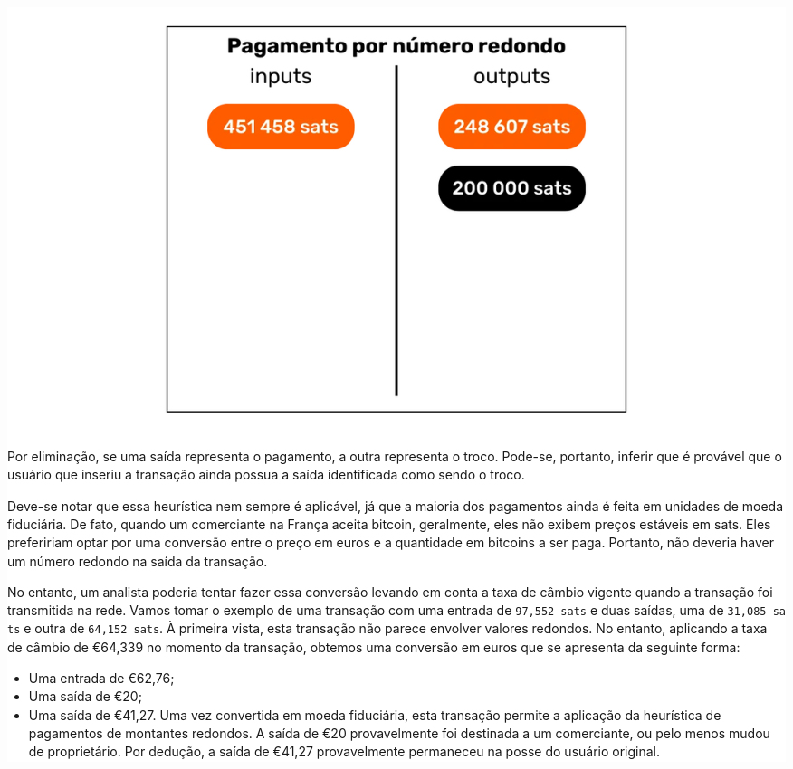 ![BTC204](assets/pt/33/06.webp)

Por eliminação, se uma saída representa o pagamento, a outra representa o troco. Pode-se, portanto, inferir que é provável que o usuário que inseriu a transação ainda possua a saída identificada como sendo o troco.

Deve-se notar que essa heurística nem sempre é aplicável, já que a maioria dos pagamentos ainda é feita em unidades de moeda fiduciária. De fato, quando um comerciante na França aceita bitcoin, geralmente, eles não exibem preços estáveis em sats. Eles prefeririam optar por uma conversão entre o preço em euros e a quantidade em bitcoins a ser paga. Portanto, não deveria haver um número redondo na saída da transação.

No entanto, um analista poderia tentar fazer essa conversão levando em conta a taxa de câmbio vigente quando a transação foi transmitida na rede. Vamos tomar o exemplo de uma transação com uma entrada de `97,552 sats` e duas saídas, uma de `31,085 sats` e outra de `64,152 sats`. À primeira vista, esta transação não parece envolver valores redondos. No entanto, aplicando a taxa de câmbio de €64,339 no momento da transação, obtemos uma conversão em euros que se apresenta da seguinte forma:
- Uma entrada de €62,76;
- Uma saída de €20;
- Uma saída de €41,27.
Uma vez convertida em moeda fiduciária, esta transação permite a aplicação da heurística de pagamentos de montantes redondos. A saída de €20 provavelmente foi destinada a um comerciante, ou pelo menos mudou de proprietário. Por dedução, a saída de €41,27 provavelmente permaneceu na posse do usuário original.